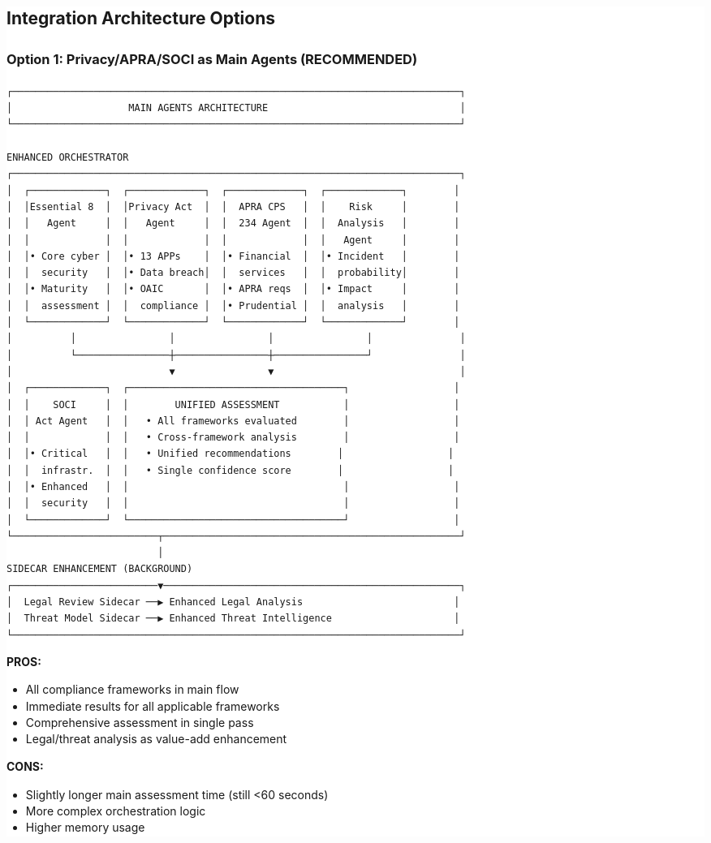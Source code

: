## Integration Architecture Options

### Option 1: Privacy/APRA/SOCI as Main Agents (RECOMMENDED)
```ascii
┌─────────────────────────────────────────────────────────────────────────────┐
│                    MAIN AGENTS ARCHITECTURE                                 │
└─────────────────────────────────────────────────────────────────────────────┘

ENHANCED ORCHESTRATOR
┌─────────────────────────────────────────────────────────────────────────────┐
│  ┌─────────────┐  ┌─────────────┐  ┌─────────────┐  ┌─────────────┐        │
│  │Essential 8  │  │Privacy Act  │  │  APRA CPS   │  │    Risk     │        │
│  │   Agent     │  │   Agent     │  │  234 Agent  │  │  Analysis   │        │
│  │             │  │             │  │             │  │   Agent     │        │
│  │• Core cyber │  │• 13 APPs    │  │• Financial  │  │• Incident   │        │
│  │  security   │  │• Data breach│  │  services   │  │  probability│        │
│  │• Maturity   │  │• OAIC       │  │• APRA reqs  │  │• Impact     │        │
│  │  assessment │  │  compliance │  │• Prudential │  │  analysis   │        │
│  └─────────────┘  └─────────────┘  └─────────────┘  └─────────────┘        │
│          │                │                │                │               │
│          └────────────────┼────────────────┼────────────────┘               │
│                           ▼                ▼                                │
│  ┌─────────────┐  ┌─────────────────────────────────────┐                  │
│  │    SOCI     │  │        UNIFIED ASSESSMENT           │                  │
│  │ Act Agent   │  │   • All frameworks evaluated        │                  │
│  │             │  │   • Cross-framework analysis        │                  │
│  │• Critical   │  │   • Unified recommendations        │                  │
│  │  infrastr.  │  │   • Single confidence score        │                  │
│  │• Enhanced   │  │                                     │                  │
│  │  security   │  │                                     │                  │
│  └─────────────┘  └─────────────────────────────────────┘                  │
└─────────────────────────┬───────────────────────────────────────────────────┘
                          │
SIDECAR ENHANCEMENT (BACKGROUND)
┌─────────────────────────▼───────────────────────────────────────────────────┐
│  Legal Review Sidecar ──▶ Enhanced Legal Analysis                          │
│  Threat Model Sidecar ──▶ Enhanced Threat Intelligence                     │
└─────────────────────────────────────────────────────────────────────────────┘
```

**PROS:**
- All compliance frameworks in main flow
- Immediate results for all applicable frameworks
- Comprehensive assessment in single pass
- Legal/threat analysis as value-add enhancement

**CONS:**
- Slightly longer main assessment time (still <60 seconds)
- More complex orchestration logic
- Higher memory usage
